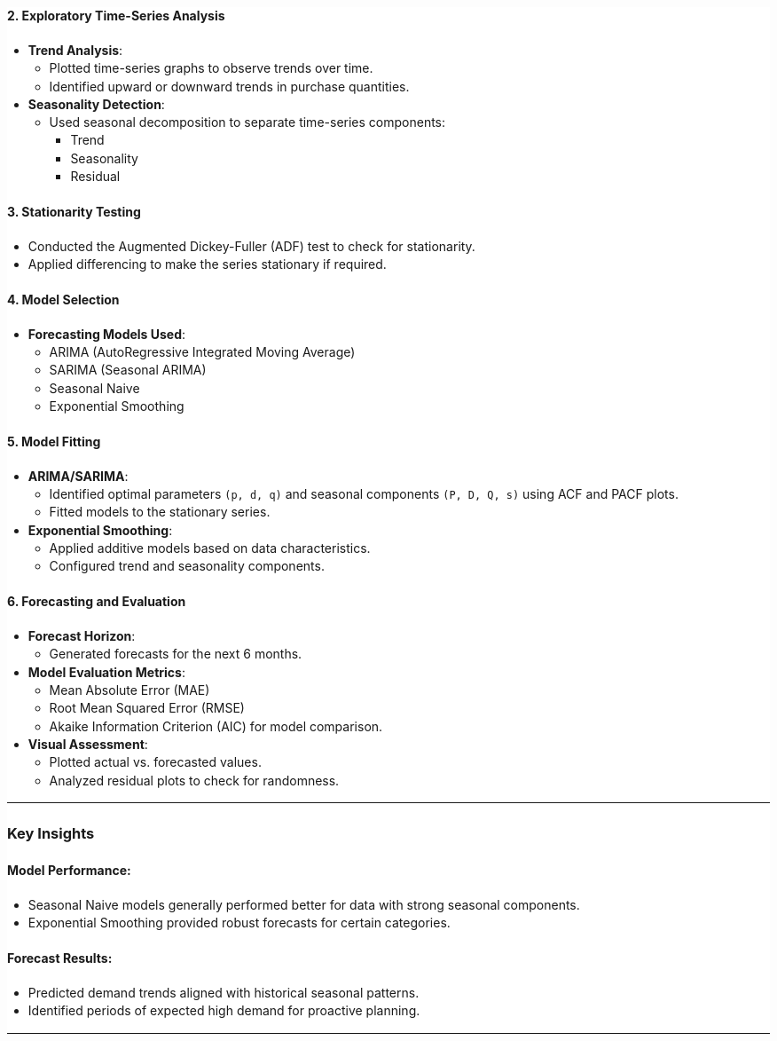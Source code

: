 #### 2. Exploratory Time-Series Analysis
- **Trend Analysis**:
  - Plotted time-series graphs to observe trends over time.
  - Identified upward or downward trends in purchase quantities.
- **Seasonality Detection**:
  - Used seasonal decomposition to separate time-series components:
    - Trend
    - Seasonality
    - Residual

#### 3. Stationarity Testing
- Conducted the Augmented Dickey-Fuller (ADF) test to check for stationarity.
- Applied differencing to make the series stationary if required.

#### 4. Model Selection
- **Forecasting Models Used**:
  - ARIMA (AutoRegressive Integrated Moving Average)
  - SARIMA (Seasonal ARIMA)
  - Seasonal Naive
  - Exponential Smoothing

#### 5. Model Fitting
- **ARIMA/SARIMA**:
  - Identified optimal parameters `(p, d, q)` and seasonal components `(P, D, Q, s)` using ACF and PACF plots.
  - Fitted models to the stationary series.
- **Exponential Smoothing**:
  - Applied additive  models based on data characteristics.
  - Configured trend and seasonality components.

#### 6. Forecasting and Evaluation
- **Forecast Horizon**:
  - Generated forecasts for the next 6 months.
- **Model Evaluation Metrics**:
  - Mean Absolute Error (MAE)
  - Root Mean Squared Error (RMSE)
  - Akaike Information Criterion (AIC) for model comparison.
- **Visual Assessment**:
  - Plotted actual vs. forecasted values.
  - Analyzed residual plots to check for randomness.

---

### Key Insights
#### Model Performance:
- Seasonal Naive models generally performed better for data with strong seasonal components.
- Exponential Smoothing provided robust forecasts for certain categories.

#### Forecast Results:
- Predicted demand trends aligned with historical seasonal patterns.
- Identified periods of expected high demand for proactive planning.

---